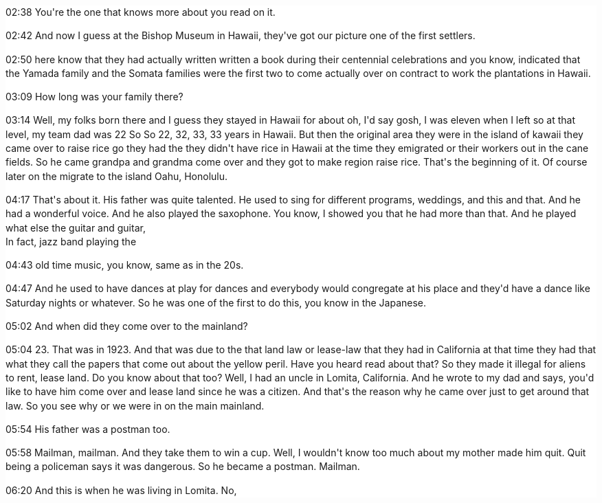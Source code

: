 02:38 
You're the one that knows more about you read on it. 

02:42 
And now I guess at the Bishop Museum in Hawaii, they've got our picture one of the first settlers. 

02:50 
here know that they had actually written written a book during their centennial celebrations and you  know, indicated that the Yamada family and the Somata families were the first two to come actually  over on contract to work the plantations in Hawaii. 

03:09 
How long was your family there? 

03:14 
Well, my folks born there and I guess they stayed in Hawaii for about oh, I'd say gosh, I was eleven  when I left so at that level, my team dad was 22 So So 22, 32, 33, 33 years in Hawaii. But then the  original area they were in the island of kawaii they came over to raise rice go they had the they didn't have rice in Hawaii at the time they emigrated or their workers out in the cane fields. So he came  grandpa and grandma come over and they got to make region raise rice. That's the beginning of it. Of  course later on the migrate to the island Oahu, Honolulu. 

04:17 
That's about it. His father was quite talented. He used to sing for different programs, weddings, and this  and that. And he had a wonderful voice. And he also played the saxophone. You know, I showed you  that he had more than that. And he played what else the guitar and guitar,  
In fact, jazz band playing the 

04:43 
old time music, you know, same as in the 20s. 

04:47 
And he used to have dances at play for dances and everybody would congregate at his place and  they'd have a dance like Saturday nights or whatever. So he was one of the first to do this, you know in  the Japanese. 

05:02 
And when did they come over to the mainland? 

05:04 
23. That was in 1923. And that was due to the that land law or lease-law that they had in California at  that time they had that what they call the papers that come out about the yellow peril. Have you heard  read about that? So they made it illegal for aliens to rent, lease land. Do you know about that too? Well,  I had an uncle in Lomita, California. And he wrote to my dad and says, you'd like to have him come  over and lease land since he was a citizen. And that's the reason why he came over just to get around  that law. So you see why or we were in on the main mainland. 

05:54 
His father was a postman too. 

05:58 
Mailman, mailman. And they take them to win a cup. Well, I wouldn't know too much about my mother  made him quit. Quit being a policeman says it was dangerous. So he became a postman. Mailman. 

06:20 
And this is when he was living in Lomita. No, 
